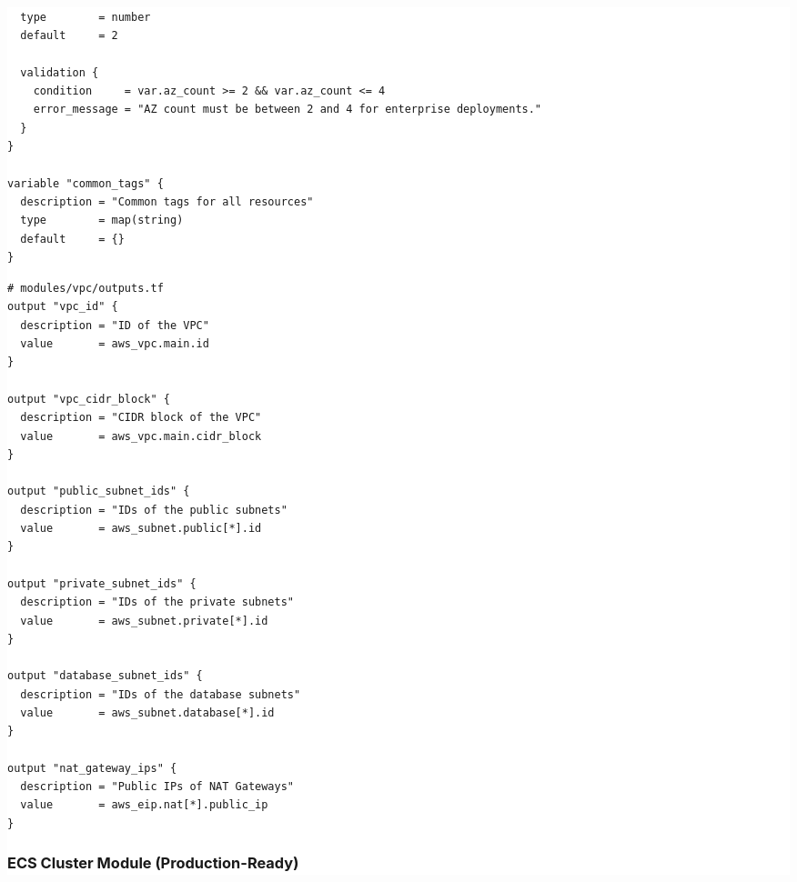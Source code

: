 ```
  type        = number
  default     = 2
  
  validation {
    condition     = var.az_count >= 2 && var.az_count <= 4
    error_message = "AZ count must be between 2 and 4 for enterprise deployments."
  }
}

variable "common_tags" {
  description = "Common tags for all resources"
  type        = map(string)
  default     = {}
}
```

```hcl
# modules/vpc/outputs.tf
output "vpc_id" {
  description = "ID of the VPC"
  value       = aws_vpc.main.id
}

output "vpc_cidr_block" {
  description = "CIDR block of the VPC"
  value       = aws_vpc.main.cidr_block
}

output "public_subnet_ids" {
  description = "IDs of the public subnets"
  value       = aws_subnet.public[*].id
}

output "private_subnet_ids" {
  description = "IDs of the private subnets"
  value       = aws_subnet.private[*].id
}

output "database_subnet_ids" {
  description = "IDs of the database subnets"
  value       = aws_subnet.database[*].id
}

output "nat_gateway_ips" {
  description = "Public IPs of NAT Gateways"
  value       = aws_eip.nat[*].public_ip
}
```

### ECS Cluster Module (Production-Ready)
